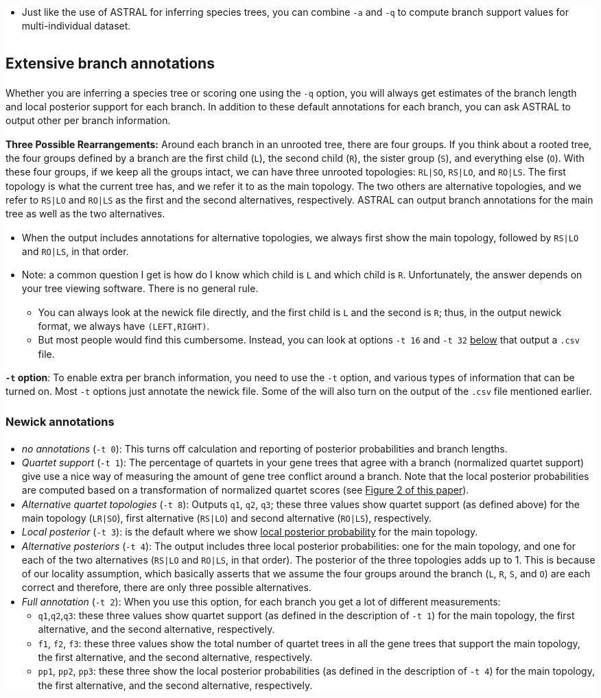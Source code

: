 * Just like the use of ASTRAL for inferring species trees, you can combine `-a` and `-q` to compute branch support values for multi-individual dataset.  

Extensive branch annotations
--

Whether you are inferring a species tree or scoring one using the `-q` option, you will always get estimates of the branch length and local posterior support for each branch. 
In addition to these default annotations for each branch, you can ask ASTRAL to output other per branch information. 

**Three Possible Rearrangements:**
Around each branch in an unrooted tree, there are four groups. If you think about a rooted tree, the four groups defined by a branch are the first child (`L`), the second child (`R`), the sister group (`S`), and everything else (`O`). With these four groups, if we keep all the groups intact, we can have three unrooted topologies: `RL|SO`, `RS|LO`, and `RO|LS`. The first topology is what the
current tree has, and we refer it to as the main topology. The two others
are alternative topologies, and we refer to `RS|LO` and `RO|LS` as the first and the second alternatives, respectively. ASTRAL can output branch annotations for the main tree as well as the two alternatives.

* When the output includes annotations for alternative topologies, we always first show the main topology, followed by `RS|LO` and `RO|LS`, in that order.
 
* Note: a common question I get is how do I know which child is `L` and which child is `R`. Unfortunately, the answer depends on your tree viewing software. There is no general rule. 
	* You can always look at the newick file directly, and the first child is `L` and the second is `R`; thus, in the output newick format, we always have
`(LEFT,RIGHT)`. 
	* But most people would find this cumbersome. Instead, you can look at options `-t 16` and `-t 32` [below](#file-export-of-branch-annotations) that output a `.csv` file.

**`-t` option**: 
To enable extra per branch information, you need to use the `-t` option, and various types of information that can be turned on. Most `-t` options just annotate the newick file. Some of the will also turn on the output of the `.csv` file mentioned earlier.


### Newick annotations


* *no annotations* (`-t 0`): This turns off calculation and reporting of posterior probabilities and branch lengths.  
* *Quartet support* (`-t 1`): The percentage of quartets in your gene trees that agree with a branch (normalized quartet support) give use a nice way of measuring the amount of gene tree conflict around a branch. Note that the local posterior probabilities are computed based on a transformation of normalized quartet scores (see [Figure 2 of this paper](https://doi.org/10.1093/molbev/msw079)).
* *Alternative quartet topologies* (`-t 8`): Outputs `q1`, `q2`, `q3`; these three values show quartet support (as defined above) for the main topology (`LR|SO`), first alternative (`RS|LO`) and second alternative (`RO|LS`), respectively.
* *Local posterior* (`-t 3`): is the default where we show [local posterior probability](https://doi.org/10.1093/molbev/msw079) for the main topology.
* *Alternative posteriors* (`-t 4`): The output includes three local posterior probabilities: one for the main topology, and one for each of the two alternatives (`RS|LO` and `RO|LS`, in that order). The posterior of the three topologies adds up to 1. This is because of our locality assumption, which basically asserts that we assume the four groups around the branch (`L`, `R`, `S`, and  `O`) are each correct and therefore, there are only three possible alternatives. 
* *Full annotation* (`-t 2`): When you use this option, for each branch you get a lot of different measurements:
   * `q1`,`q2`,`q3`: these three values show quartet support (as defined in the description of `-t 1`) for the main topology, the first alternative, and the second alternative, respectively. 
   * `f1`, `f2`, `f3`: these three values show the total number of quartet trees in all the gene trees that support the main topology, the first alternative, and the second alternative, respectively.
   * `pp1`, `pp2`, `pp3`: these three show the local posterior probabilities (as defined in the description of `-t 4`) for the main topology, the first alternative, and the second alternative, respectively.